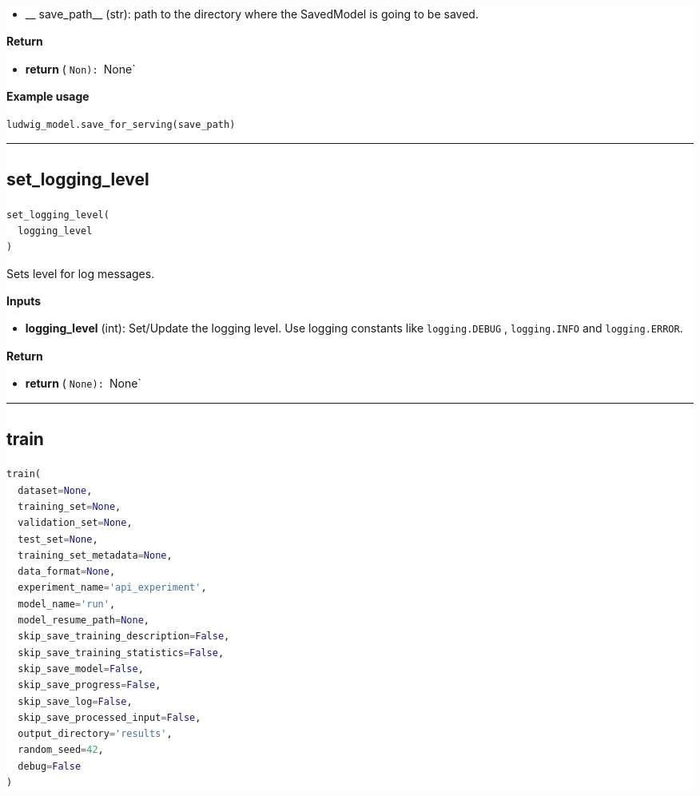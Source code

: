
- __ save_path__ (str): path to the directory where the SavedModel
    is going to be saved.

__Return__


- __return__ ( `Non): `None`

__Example usage__


```python
ludwig_model.save_for_serving(save_path)
```


---
## set_logging_level


```python
set_logging_level(
  logging_level
)
```



Sets level for log messages.

__Inputs__


- __logging_level__ (int): Set/Update the logging level. Use logging
constants like `logging.DEBUG` , `logging.INFO` and `logging.ERROR`.

__Return__


- __return__ ( `None): `None`
 
---
## train


```python
train(
  dataset=None,
  training_set=None,
  validation_set=None,
  test_set=None,
  training_set_metadata=None,
  data_format=None,
  experiment_name='api_experiment',
  model_name='run',
  model_resume_path=None,
  skip_save_training_description=False,
  skip_save_training_statistics=False,
  skip_save_model=False,
  skip_save_progress=False,
  skip_save_log=False,
  skip_save_processed_input=False,
  output_directory='results',
  random_seed=42,
  debug=False
)
```
